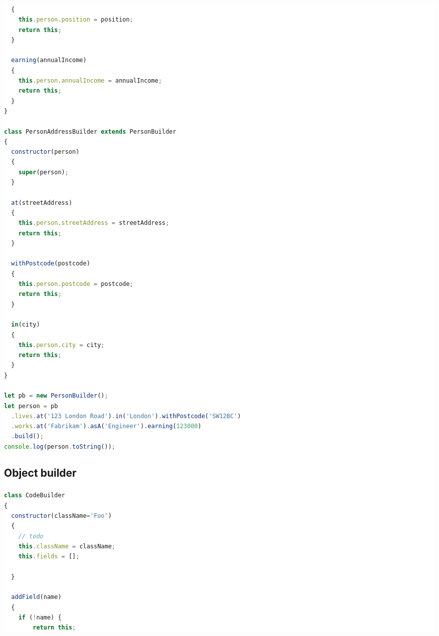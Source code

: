 ```javascript
  {
    this.person.position = position;
    return this;
  }

  earning(annualIncome)
  {
    this.person.annualIncome = annualIncome;
    return this;
  }
}

class PersonAddressBuilder extends PersonBuilder
{
  constructor(person)
  {
    super(person);
  }

  at(streetAddress)
  {
    this.person.streetAddress = streetAddress;
    return this;
  }

  withPostcode(postcode)
  {
    this.person.postcode = postcode;
    return this;
  }

  in(city)
  {
    this.person.city = city;
    return this;
  }
}

let pb = new PersonBuilder();
let person = pb
  .lives.at('123 London Road').in('London').withPostcode('SW12BC')
  .works.at('Fabrikam').asA('Engineer').earning(123000)
  .build();
console.log(person.toString());
```

## Object builder

```javascript
class CodeBuilder
{
  constructor(className='Foo')
  {
    // todo
    this.className = className;
    this.fields = [];
    
  }

  addField(name)
  {
    if (!name) {
        return this;
```